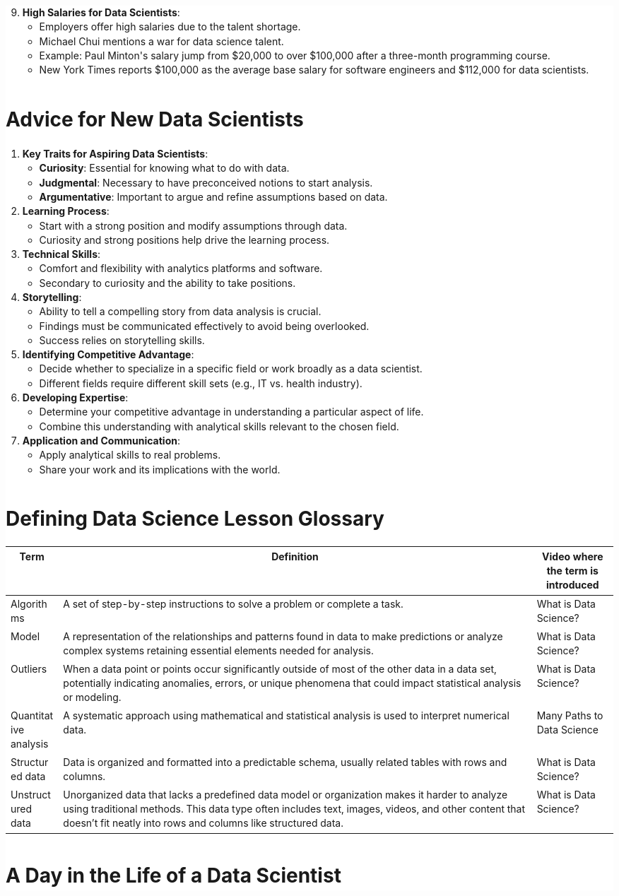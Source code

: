 9. **High Salaries for Data Scientists**:
    - Employers offer high salaries due to the talent shortage.
    - Michael Chui mentions a war for data science talent.
    - Example: Paul Minton's salary jump from $20,000 to over $100,000 after a three-month programming course.
    - New York Times reports $100,000 as the average base salary for software engineers and $112,000 for data scientists.

# Advice for New Data Scientists

1. **Key Traits for Aspiring Data Scientists**:
    - **Curiosity**: Essential for knowing what to do with data.
    - **Judgmental**: Necessary to have preconceived notions to start analysis.
    - **Argumentative**: Important to argue and refine assumptions based on data.
2. **Learning Process**:
    - Start with a strong position and modify assumptions through data.
    - Curiosity and strong positions help drive the learning process.
3. **Technical Skills**:
    - Comfort and flexibility with analytics platforms and software.
    - Secondary to curiosity and the ability to take positions.
4. **Storytelling**:
    - Ability to tell a compelling story from data analysis is crucial.
    - Findings must be communicated effectively to avoid being overlooked.
    - Success relies on storytelling skills.
5. **Identifying Competitive Advantage**:
    - Decide whether to specialize in a specific field or work broadly as a data scientist.
    - Different fields require different skill sets (e.g., IT vs. health industry).
6. **Developing Expertise**:
    - Determine your competitive advantage in understanding a particular aspect of life.
    - Combine this understanding with analytical skills relevant to the chosen field.
7. **Application and Communication**:
    - Apply analytical skills to real problems.
    - Share your work and its implications with the world.

# Defining Data Science Lesson Glossary

| Term | Definition | Video where the term is introduced |
| --- | --- | --- |
| Algorithms | A set of step-by-step instructions to solve a problem or complete a task. | What is Data Science? |
| Model | A representation of the relationships and patterns found in data to make predictions or analyze complex systems retaining essential elements needed for analysis. | What is Data Science? |
| Outliers | When a data point or points occur significantly outside of most of the other data in a data set, potentially indicating anomalies, errors, or unique phenomena that could impact statistical analysis or modeling. | What is Data Science? |
| Quantitative analysis | A systematic approach using mathematical and statistical analysis is used to interpret numerical data. | Many Paths to Data Science |
| Structured data | Data is organized and formatted into a predictable schema, usually related tables with rows and columns. | What is Data Science? |
| Unstructured data | Unorganized data that lacks a predefined data model or organization makes it harder to analyze using traditional methods. This data type often includes text, images, videos, and other content that doesn’t fit neatly into rows and columns like structured data. | What is Data Science? |

# A Day in the Life of a Data Scientist
